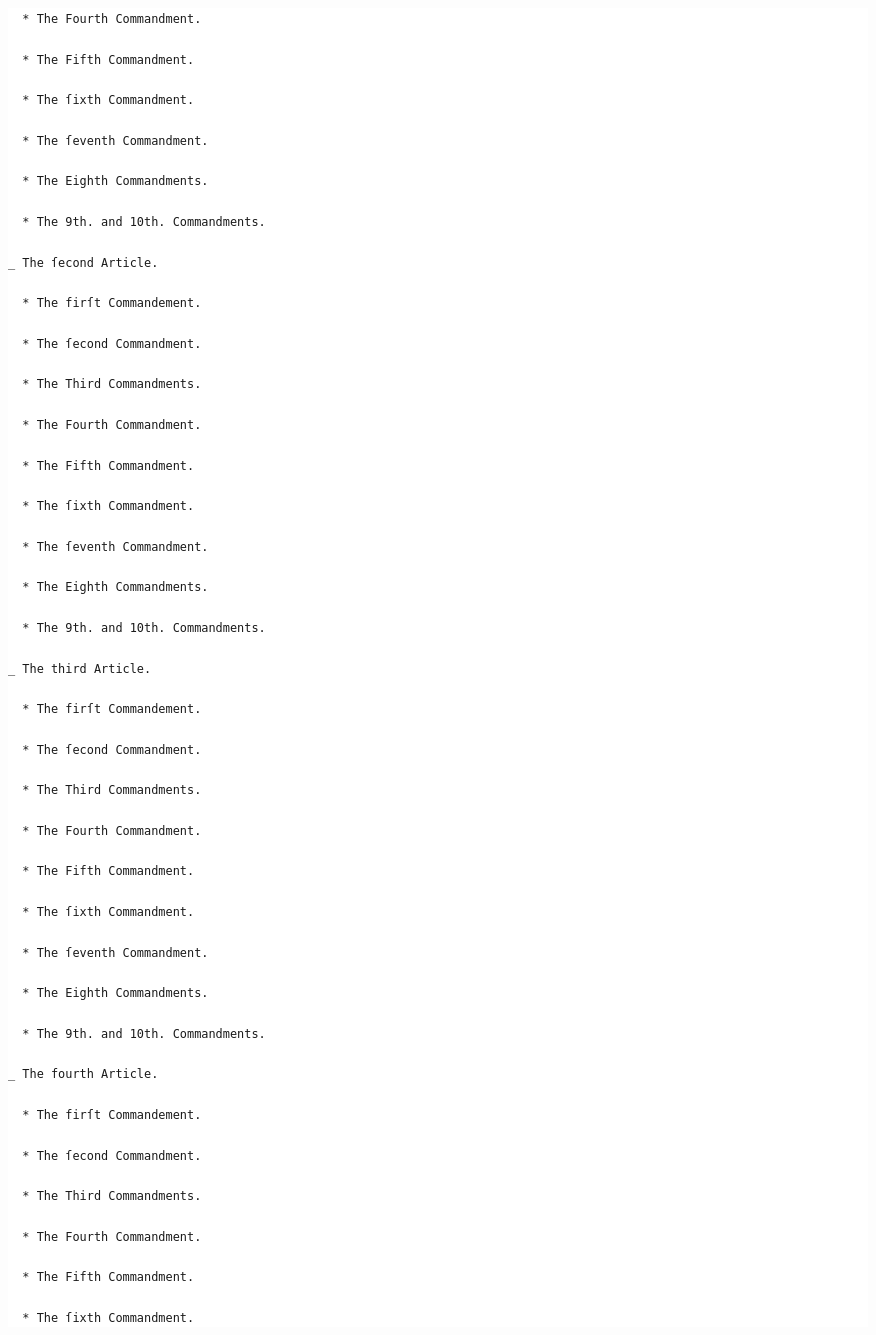       * The Fourth Commandment.

      * The Fifth Commandment.

      * The ſixth Commandment.

      * The ſeventh Commandment.

      * The Eighth Commandments.

      * The 9th. and 10th. Commandments.

    _ The ſecond Article.

      * The firſt Commandement.

      * The ſecond Commandment.

      * The Third Commandments.

      * The Fourth Commandment.

      * The Fifth Commandment.

      * The ſixth Commandment.

      * The ſeventh Commandment.

      * The Eighth Commandments.

      * The 9th. and 10th. Commandments.

    _ The third Article.

      * The firſt Commandement.

      * The ſecond Commandment.

      * The Third Commandments.

      * The Fourth Commandment.

      * The Fifth Commandment.

      * The ſixth Commandment.

      * The ſeventh Commandment.

      * The Eighth Commandments.

      * The 9th. and 10th. Commandments.

    _ The fourth Article.

      * The firſt Commandement.

      * The ſecond Commandment.

      * The Third Commandments.

      * The Fourth Commandment.

      * The Fifth Commandment.

      * The ſixth Commandment.
